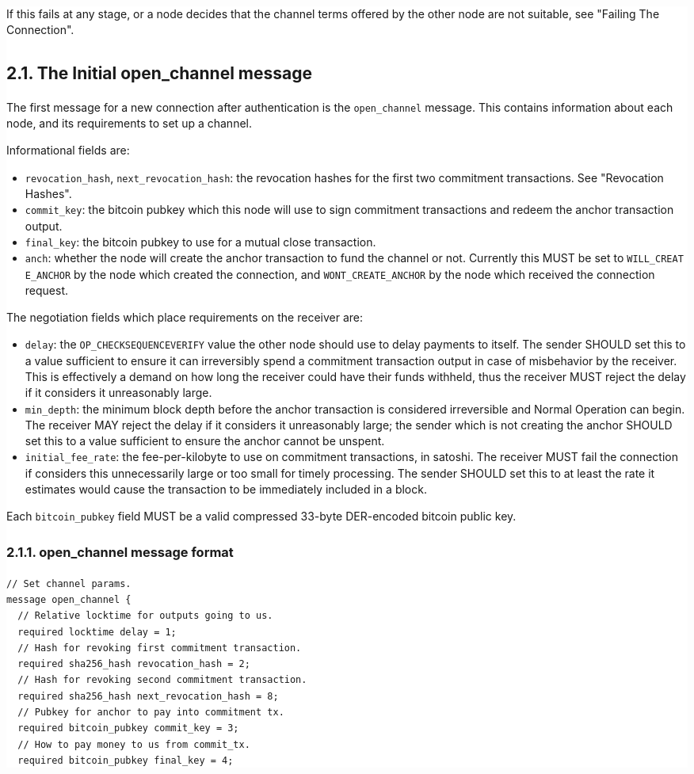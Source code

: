 If this fails at any stage, or a node decides that the channel terms offered by the other node are not suitable, see "Failing The Connection".

## 2.1. The Initial open_channel message

The first message for a new connection after authentication is the
`open_channel` message.  This contains information about each node, and
its requirements to set up a channel.

Informational fields are:

* `revocation_hash`, `next_revocation_hash`: the revocation hashes for the first two commitment transactions.  See "Revocation Hashes".
* `commit_key`: the bitcoin pubkey which this node will use to sign commitment transactions and redeem the anchor transaction output.
* `final_key`: the bitcoin pubkey to use for a mutual close transaction.
* `anch`: whether the node will create the anchor transaction to fund the channel or not.  Currently this MUST be set to `WILL_CREATE_ANCHOR` by the node which created the connection, and `WONT_CREATE_ANCHOR` by the node which received the connection request.

The negotiation fields which place requirements on the receiver are:

* `delay`: the `OP_CHECKSEQUENCEVERIFY` value the other node should use to delay payments to itself.  The sender SHOULD set this to a value sufficient to ensure it can irreversibly spend a commitment transaction output in case of misbehavior by the receiver.  This is effectively a demand on how long the receiver could have their funds withheld, thus the receiver MUST reject the delay if it considers it unreasonably large.
* `min_depth`: the minimum block depth before the anchor transaction is considered irreversible and Normal Operation can begin.  The receiver MAY reject the delay if it considers it unreasonably large; the sender which is not creating the anchor SHOULD set this to a value sufficient to ensure the anchor cannot be unspent.
* `initial_fee_rate`: the fee-per-kilobyte to use on commitment transactions, in satoshi.  The receiver MUST fail the connection if considers this unnecessarily large or too small for timely processing.  The sender SHOULD set this to at least the rate it estimates would cause the transaction to be immediately included in a block.

Each `bitcoin_pubkey` field MUST be a valid compressed 33-byte
DER-encoded bitcoin public key.

### 2.1.1. open_channel message format

    // Set channel params.
    message open_channel {
      // Relative locktime for outputs going to us.
      required locktime delay = 1;
      // Hash for revoking first commitment transaction.
      required sha256_hash revocation_hash = 2;
      // Hash for revoking second commitment transaction.
      required sha256_hash next_revocation_hash = 8;
      // Pubkey for anchor to pay into commitment tx.
      required bitcoin_pubkey commit_key = 3;
      // How to pay money to us from commit_tx.
      required bitcoin_pubkey final_key = 4;
    
